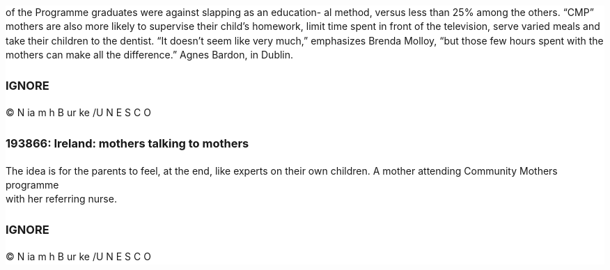 of the Programme graduates were 
against slapping as an education-
al method, versus less than 25% 
among the others. “CMP” mothers 
are also more likely to supervise 
their child’s homework, limit time 
spent in front of the television, serve 
varied meals and take their children 
to the dentist. “It doesn’t seem like 
very much,” emphasizes Brenda 
Molloy, “but those few hours spent 
with the mothers can make all the 
difference.”
Agnes Bardon, 
in Dublin.

### IGNORE

©
 N
ia
m
h 
B
ur
ke
/U
N
E
S
C
O

### 193866: Ireland: mothers talking to mothers

The idea is for the parents to feel, at the end, like experts on their own children.
A mother attending Community Mothers programme  
with her referring nurse.

### IGNORE

©
 N
ia
m
h 
B
ur
ke
/U
N
E
S
C
O

